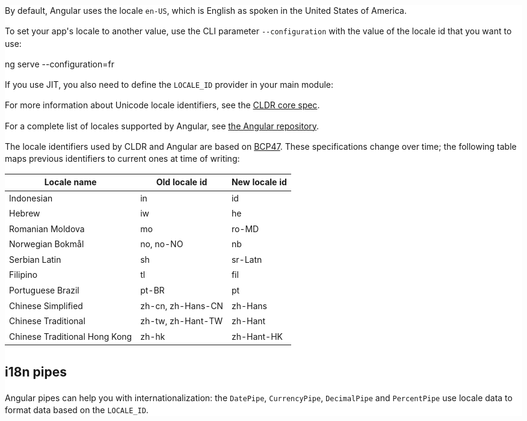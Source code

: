</div>

By default, Angular uses the locale `en-US`, which is English as spoken in the United States of America.

To set your app's locale to another value, use the CLI parameter `--configuration` with the value of the locale id that you want to use:

<code-example language="sh" class="code-shell">
  ng serve --configuration=fr
</code-example>

If you use JIT, you also need to define the `LOCALE_ID` provider in your main module:

<code-example path="i18n/doc-files/app.module.ts" header="src/app/app.module.ts" linenums="false">
</code-example>


For more information about Unicode locale identifiers, see the
[CLDR core spec](http://cldr.unicode.org/core-spec#Unicode_Language_and_Locale_Identifiers).

For a complete list of locales supported by Angular, see
[the Angular repository](https://github.com/angular/angular/tree/master/packages/common/locales).

The locale identifiers used by CLDR and Angular are based on [BCP47](http://www.rfc-editor.org/rfc/bcp/bcp47.txt).
These specifications change over time; the following table maps previous identifiers to current ones at
time of writing:

| Locale name                   | Old locale id     | New locale id |
|-------------------------------|-------------------|---------------|
| Indonesian                    | in                | id            |
| Hebrew                        | iw                | he            |
| Romanian Moldova              | mo                | ro-MD         |
| Norwegian Bokmål              | no, no-NO         | nb            |
| Serbian Latin                 | sh                | sr-Latn       |
| Filipino                      | tl                | fil           |
| Portuguese Brazil             | pt-BR             | pt            |
| Chinese Simplified            | zh-cn, zh-Hans-CN | zh-Hans       |
| Chinese Traditional           | zh-tw, zh-Hant-TW | zh-Hant       |
| Chinese Traditional Hong Kong | zh-hk             | zh-Hant-HK    |


## i18n pipes

Angular pipes can help you with internationalization: the `DatePipe`, `CurrencyPipe`, `DecimalPipe`
and `PercentPipe` use locale data to format data based on the `LOCALE_ID`.
